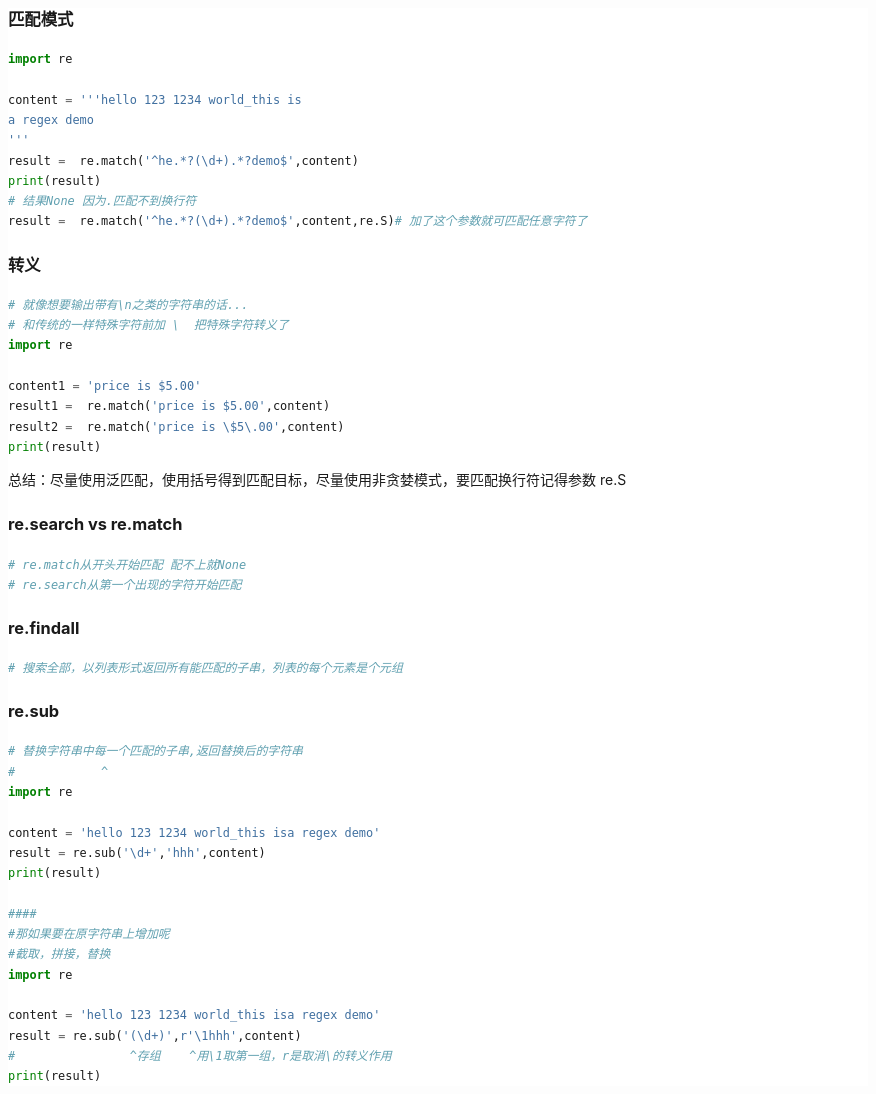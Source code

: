 ### 匹配模式

``` python
import re

content = '''hello 123 1234 world_this is
a regex demo
'''
result =  re.match('^he.*?(\d+).*?demo$',content)
print(result)
# 结果None 因为.匹配不到换行符
result =  re.match('^he.*?(\d+).*?demo$',content,re.S)# 加了这个参数就可匹配任意字符了
```

### 转义

``` python
# 就像想要输出带有\n之类的字符串的话...
# 和传统的一样特殊字符前加 \  把特殊字符转义了
import re

content1 = 'price is $5.00'
result1 =  re.match('price is $5.00',content)
result2 =  re.match('price is \$5\.00',content)
print(result)
```

总结：尽量使用泛匹配，使用括号得到匹配目标，尽量使用非贪婪模式，要匹配换行符记得参数 re.S

### re.search vs re.match

``` python
# re.match从开头开始匹配 配不上就None
# re.search从第一个出现的字符开始匹配
```

### re.findall

``` python
# 搜索全部，以列表形式返回所有能匹配的子串，列表的每个元素是个元组
```

### re.sub

``` python
# 替换字符串中每一个匹配的子串,返回替换后的字符串
#            ^
import re

content = 'hello 123 1234 world_this isa regex demo'
result = re.sub('\d+','hhh',content)
print(result)

####
#那如果要在原字符串上增加呢
#截取，拼接，替换
import re

content = 'hello 123 1234 world_this isa regex demo'
result = re.sub('(\d+)',r'\1hhh',content)
#                ^存组    ^用\1取第一组，r是取消\的转义作用
print(result)
```
